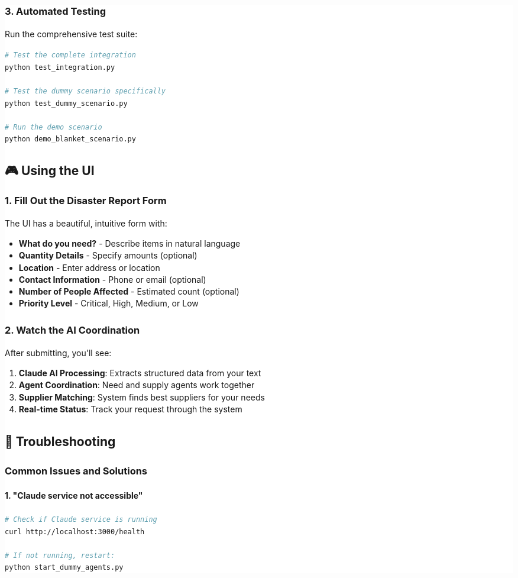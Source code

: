 ```bash
```

### 3. **Automated Testing**

Run the comprehensive test suite:

```bash
# Test the complete integration
python test_integration.py

# Test the dummy scenario specifically
python test_dummy_scenario.py

# Run the demo scenario
python demo_blanket_scenario.py
```

## 🎮 Using the UI

### 1. Fill Out the Disaster Report Form

The UI has a beautiful, intuitive form with:

- **What do you need?** - Describe items in natural language
- **Quantity Details** - Specify amounts (optional)
- **Location** - Enter address or location
- **Contact Information** - Phone or email (optional)
- **Number of People Affected** - Estimated count (optional)
- **Priority Level** - Critical, High, Medium, or Low

### 2. Watch the AI Coordination

After submitting, you'll see:

1. **Claude AI Processing**: Extracts structured data from your text
2. **Agent Coordination**: Need and supply agents work together
3. **Supplier Matching**: System finds best suppliers for your needs
4. **Real-time Status**: Track your request through the system

## 🔧 Troubleshooting

### Common Issues and Solutions

#### 1. "Claude service not accessible"
```bash
# Check if Claude service is running
curl http://localhost:3000/health

# If not running, restart:
python start_dummy_agents.py
```

